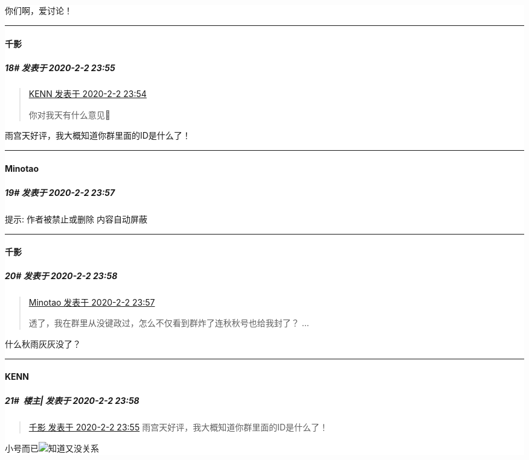 

你们啊，爱讨论！







-----

####  千影  
##### 18#       发表于 2020-2-2 23:55



<blockquote><a href="httphttps://bbs.saraba1st.com/2b/forum.php?mod=redirect&amp;goto=findpost&amp;pid=46310249&amp;ptid=1911953" target="_blank">KENN 发表于 2020-2-2 23:54</a>

你对我天有什么意见🐴</blockquote>
雨宫天好评，我大概知道你群里面的ID是什么了！







-----

####  Minotao  
##### 19#       发表于 2020-2-2 23:57

提示: 作者被禁止或删除 内容自动屏蔽



-----

####  千影  
##### 20#       发表于 2020-2-2 23:58



<blockquote><a href="httphttps://bbs.saraba1st.com/2b/forum.php?mod=redirect&amp;goto=findpost&amp;pid=46310279&amp;ptid=1911953" target="_blank">Minotao 发表于 2020-2-2 23:57</a>

透了，我在群里从没键政过，怎么不仅看到群炸了连秋秋号也给我封了？ ...</blockquote>
什么秋雨灰灰没了？







-----

####  KENN  
##### 21#         楼主| 发表于 2020-2-2 23:58



<blockquote><a href="httphttps://bbs.saraba1st.com/2b/forum.php?mod=redirect&amp;goto=findpost&amp;pid=46310263&amp;ptid=1911953" target="_blank">千影 发表于 2020-2-2 23:55</a>
雨宫天好评，我大概知道你群里面的ID是什么了！</blockquote>
小号而已<img src="https://static.saraba1st.com/image/smiley/face2017/067.png" referrerpolicy="no-referrer">知道又没关系
